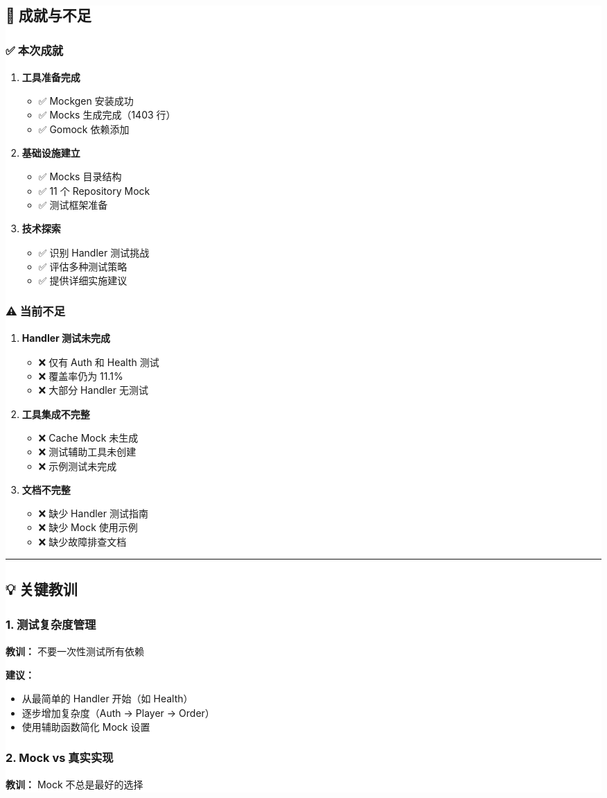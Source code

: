 ## 🎯 成就与不足

### ✅ 本次成就

1. **工具准备完成**
   - ✅ Mockgen 安装成功
   - ✅ Mocks 生成完成（1403 行）
   - ✅ Gomock 依赖添加

2. **基础设施建立**
   - ✅ Mocks 目录结构
   - ✅ 11 个 Repository Mock
   - ✅ 测试框架准备

3. **技术探索**
   - ✅ 识别 Handler 测试挑战
   - ✅ 评估多种测试策略
   - ✅ 提供详细实施建议

### ⚠️ 当前不足

1. **Handler 测试未完成**
   - ❌ 仅有 Auth 和 Health 测试
   - ❌ 覆盖率仍为 11.1%
   - ❌ 大部分 Handler 无测试

2. **工具集成不完整**
   - ❌ Cache Mock 未生成
   - ❌ 测试辅助工具未创建
   - ❌ 示例测试未完成

3. **文档不完整**
   - ❌ 缺少 Handler 测试指南
   - ❌ 缺少 Mock 使用示例
   - ❌ 缺少故障排查文档

---

## 💡 关键教训

### 1. 测试复杂度管理

**教训：** 不要一次性测试所有依赖

**建议：**
- 从最简单的 Handler 开始（如 Health）
- 逐步增加复杂度（Auth → Player → Order）
- 使用辅助函数简化 Mock 设置

### 2. Mock vs 真实实现

**教训：** Mock 不总是最好的选择
